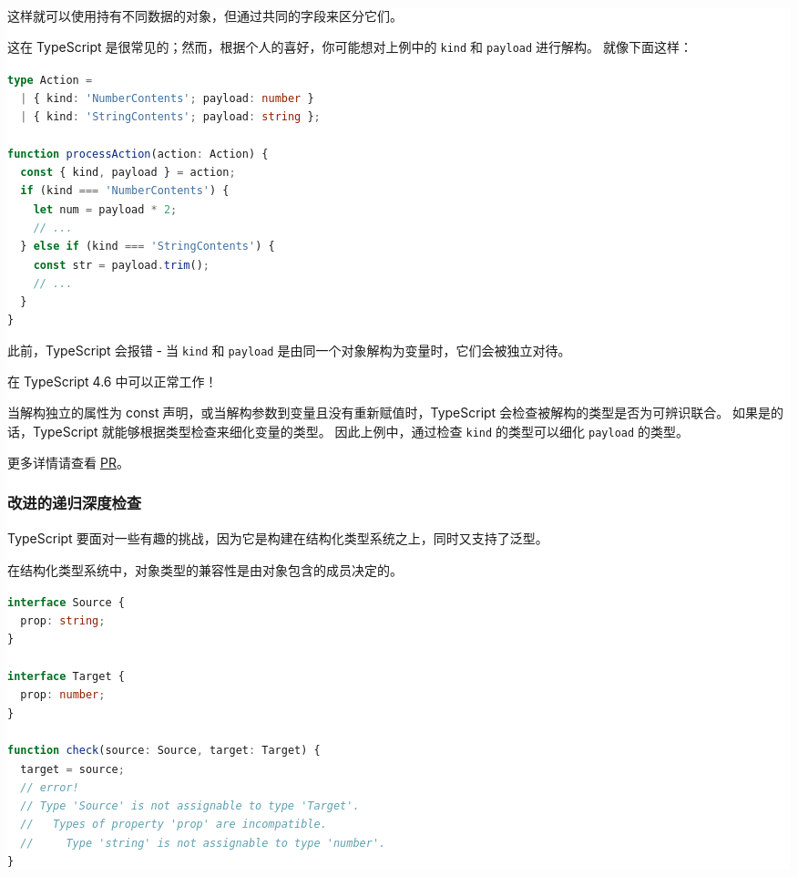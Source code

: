 这样就可以使用持有不同数据的对象，但通过共同的字段来区分它们。

这在 TypeScript 是很常见的；然而，根据个人的喜好，你可能想对上例中的 `kind` 和 `payload` 进行解构。
就像下面这样：

```ts
type Action =
  | { kind: 'NumberContents'; payload: number }
  | { kind: 'StringContents'; payload: string };

function processAction(action: Action) {
  const { kind, payload } = action;
  if (kind === 'NumberContents') {
    let num = payload * 2;
    // ...
  } else if (kind === 'StringContents') {
    const str = payload.trim();
    // ...
  }
}
```

此前，TypeScript 会报错 - 当 `kind` 和 `payload` 是由同一个对象解构为变量时，它们会被独立对待。

在 TypeScript 4.6 中可以正常工作！

当解构独立的属性为 const 声明，或当解构参数到变量且没有重新赋值时，TypeScript 会检查被解构的类型是否为可辨识联合。
如果是的话，TypeScript 就能够根据类型检查来细化变量的类型。
因此上例中，通过检查 `kind` 的类型可以细化 `payload` 的类型。

更多详情请查看 [PR](https://github.com/microsoft/TypeScript/pull/46266)。

### 改进的递归深度检查

TypeScript 要面对一些有趣的挑战，因为它是构建在结构化类型系统之上，同时又支持了泛型。

在结构化类型系统中，对象类型的兼容性是由对象包含的成员决定的。

```ts
interface Source {
  prop: string;
}

interface Target {
  prop: number;
}

function check(source: Source, target: Target) {
  target = source;
  // error!
  // Type 'Source' is not assignable to type 'Target'.
  //   Types of property 'prop' are incompatible.
  //     Type 'string' is not assignable to type 'number'.
}
```
